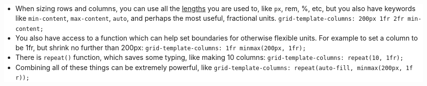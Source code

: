 - When sizing rows and columns, you can use all the [lengths](https://css-tricks.com/the-lengths-of-css/) you are used to, like `px`, rem, %, etc, but you also have keywords like `min-content`, `max-content`, `auto`, and perhaps the most useful, fractional units. `grid-template-columns: 200px 1fr 2fr min-content;`
- You also have access to a function which can help set boundaries for otherwise flexible units. For example to set a column to be 1fr, but shrink no further than 200px: `grid-template-columns: 1fr minmax(200px, 1fr);`
- There is `repeat()` function, which saves some typing, like making 10 columns: `grid-template-columns: repeat(10, 1fr);`
- Combining all of these things can be extremely powerful, like `grid-template-columns: repeat(auto-fill, minmax(200px, 1fr));`